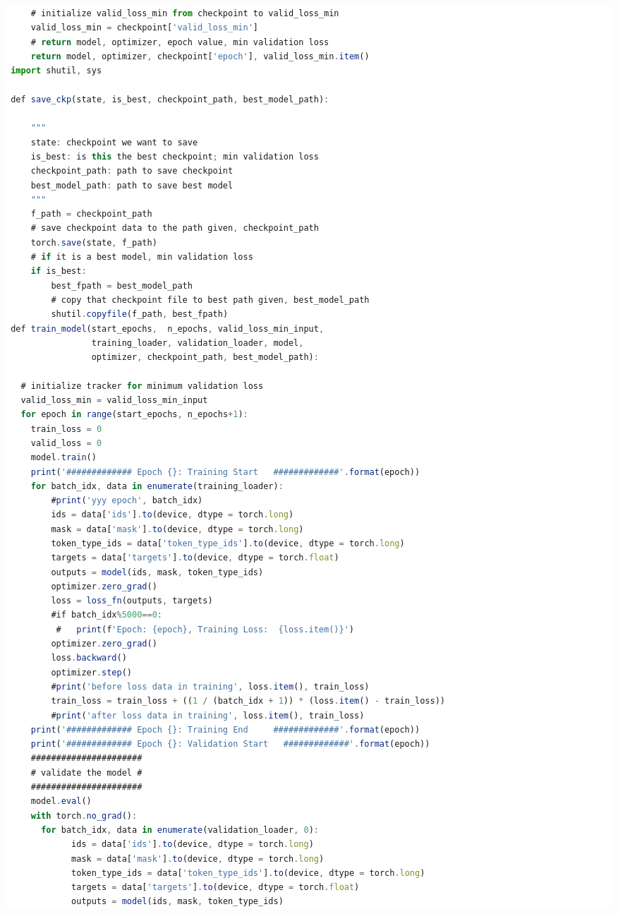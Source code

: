 ```JavaScript
     # initialize valid_loss_min from checkpoint to valid_loss_min
     valid_loss_min = checkpoint['valid_loss_min']
     # return model, optimizer, epoch value, min validation loss 
     return model, optimizer, checkpoint['epoch'], valid_loss_min.item()
 import shutil, sys   
 
 def save_ckp(state, is_best, checkpoint_path, best_model_path):
 
     """
     state: checkpoint we want to save
     is_best: is this the best checkpoint; min validation loss
     checkpoint_path: path to save checkpoint
     best_model_path: path to save best model
     """
     f_path = checkpoint_path
     # save checkpoint data to the path given, checkpoint_path
     torch.save(state, f_path)
     # if it is a best model, min validation loss
     if is_best:
         best_fpath = best_model_path
         # copy that checkpoint file to best path given, best_model_path
         shutil.copyfile(f_path, best_fpath)
 def train_model(start_epochs,  n_epochs, valid_loss_min_input, 
                 training_loader, validation_loader, model, 
                 optimizer, checkpoint_path, best_model_path):
 
   # initialize tracker for minimum validation loss
   valid_loss_min = valid_loss_min_input 
   for epoch in range(start_epochs, n_epochs+1):
     train_loss = 0
     valid_loss = 0
     model.train()
     print('############# Epoch {}: Training Start   #############'.format(epoch))
     for batch_idx, data in enumerate(training_loader):
         #print('yyy epoch', batch_idx)
         ids = data['ids'].to(device, dtype = torch.long)
         mask = data['mask'].to(device, dtype = torch.long)
         token_type_ids = data['token_type_ids'].to(device, dtype = torch.long)
         targets = data['targets'].to(device, dtype = torch.float)
         outputs = model(ids, mask, token_type_ids)
         optimizer.zero_grad()
         loss = loss_fn(outputs, targets)
         #if batch_idx%5000==0:
          #   print(f'Epoch: {epoch}, Training Loss:  {loss.item()}')
         optimizer.zero_grad()
         loss.backward()
         optimizer.step()
         #print('before loss data in training', loss.item(), train_loss)
         train_loss = train_loss + ((1 / (batch_idx + 1)) * (loss.item() - train_loss))
         #print('after loss data in training', loss.item(), train_loss)
     print('############# Epoch {}: Training End     #############'.format(epoch))
     print('############# Epoch {}: Validation Start   #############'.format(epoch))
     ######################  
     # validate the model #
     ######################
     model.eval()
     with torch.no_grad():
       for batch_idx, data in enumerate(validation_loader, 0):
             ids = data['ids'].to(device, dtype = torch.long)
             mask = data['mask'].to(device, dtype = torch.long)
             token_type_ids = data['token_type_ids'].to(device, dtype = torch.long)
             targets = data['targets'].to(device, dtype = torch.float)
             outputs = model(ids, mask, token_type_ids)
```
